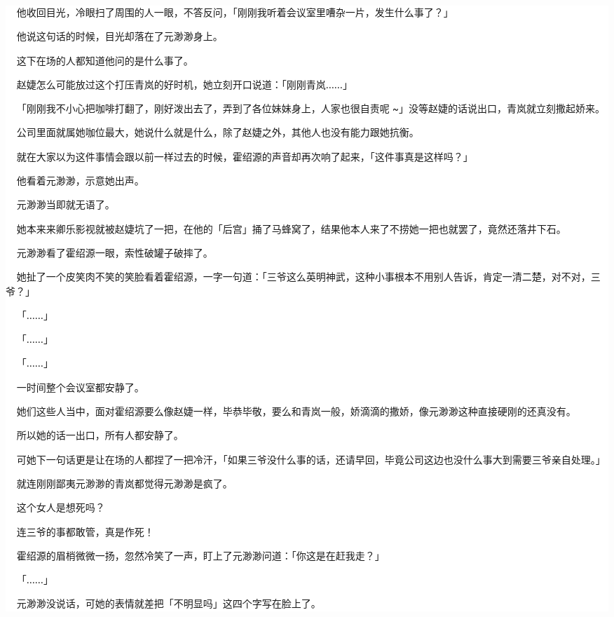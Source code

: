     他收回目光，冷眼扫了周围的人一眼，不答反问，「刚刚我听着会议室里嘈杂一片，发生什么事了？」


    他说这句话的时候，目光却落在了元渺渺身上。


    这下在场的人都知道他问的是什么事了。


    赵婕怎么可能放过这个打压青岚的好时机，她立刻开口说道：「刚刚青岚……」


    「刚刚我不小心把咖啡打翻了，刚好泼出去了，弄到了各位妹妹身上，人家也很自责呢 ~」没等赵婕的话说出口，青岚就立刻撒起娇来。


    公司里面就属她咖位最大，她说什么就是什么，除了赵婕之外，其他人也没有能力跟她抗衡。


    就在大家以为这件事情会跟以前一样过去的时候，霍绍源的声音却再次响了起来，「这件事真是这样吗？」


    他看着元渺渺，示意她出声。


    元渺渺当即就无语了。


    她本来来卿乐影视就被赵婕坑了一把，在他的「后宫」捅了马蜂窝了，结果他本人来了不捞她一把也就罢了，竟然还落井下石。


    元渺渺看了霍绍源一眼，索性破罐子破摔了。


    她扯了一个皮笑肉不笑的笑脸看着霍绍源，一字一句道：「三爷这么英明神武，这种小事根本不用别人告诉，肯定一清二楚，对不对，三爷？」


    「……」


    「……」


    「……」


    一时间整个会议室都安静了。


    她们这些人当中，面对霍绍源要么像赵婕一样，毕恭毕敬，要么和青岚一般，娇滴滴的撒娇，像元渺渺这种直接硬刚的还真没有。


    所以她的话一出口，所有人都安静了。


    可她下一句话更是让在场的人都捏了一把冷汗，「如果三爷没什么事的话，还请早回，毕竟公司这边也没什么事大到需要三爷亲自处理。」


    就连刚刚鄙夷元渺渺的青岚都觉得元渺渺是疯了。


    这个女人是想死吗？


    连三爷的事都敢管，真是作死！


    霍绍源的眉梢微微一扬，忽然冷笑了一声，盯上了元渺渺问道：「你这是在赶我走？」


    「……」


    元渺渺没说话，可她的表情就差把「不明显吗」这四个字写在脸上了。
